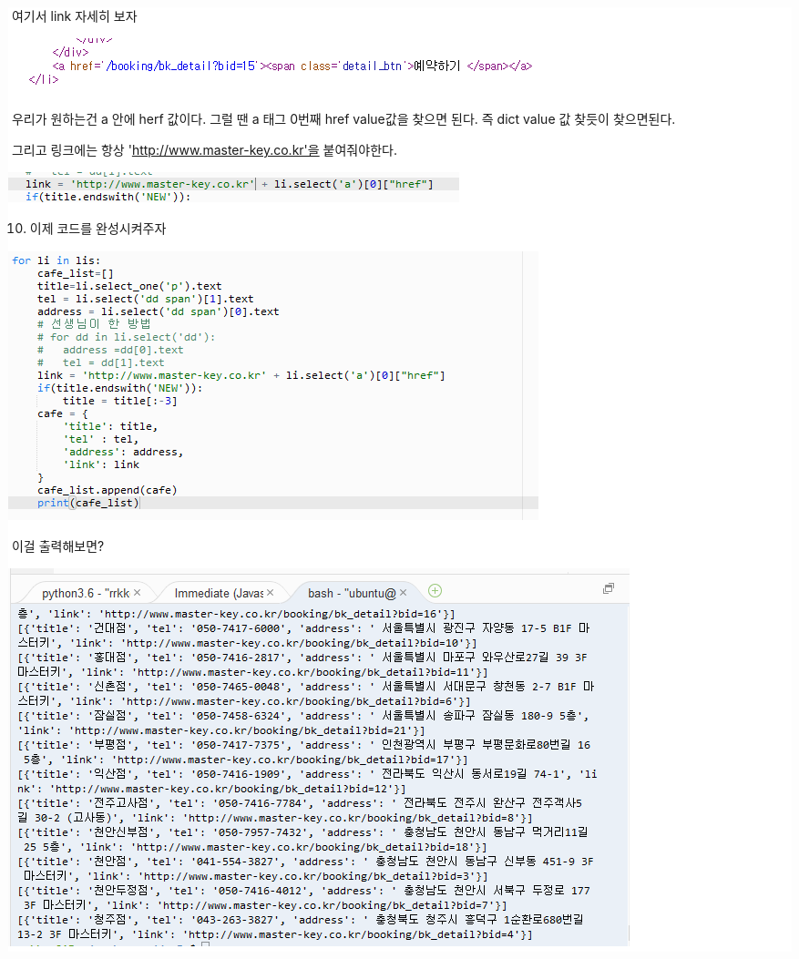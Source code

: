 ​	여기서 link 자세히 보자

![](image/18.png)

​	우리가 원하는건 a 안에 herf 값이다. 그럴 땐 a 태그 0번째 href value값을 찾으면 된다. 즉 dict value 값 찾듯이 찾으면된다.

​	그리고 링크에는 항상 'http://www.master-key.co.kr'을 붙여줘야한다.

![](image/20.png)

10. 이제 코드를 완성시켜주자

![](image/21.png)

​	이걸 출력해보면?

![](image/22.png)
